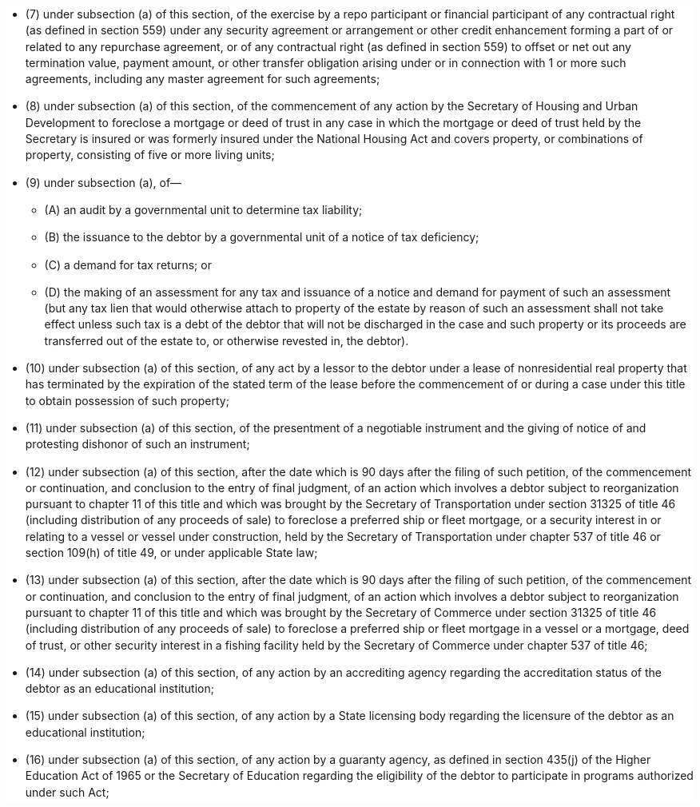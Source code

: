   * (7) under subsection (a) of this section, of the exercise by a repo participant or financial participant of any contractual right (as defined in section 559) under any security agreement or arrangement or other credit enhancement forming a part of or related to any repurchase agreement, or of any contractual right (as defined in section 559) to offset or net out any termination value, payment amount, or other transfer obligation arising under or in connection with 1 or more such agreements, including any master agreement for such agreements;

  * (8) under subsection (a) of this section, of the commencement of any action by the Secretary of Housing and Urban Development to foreclose a mortgage or deed of trust in any case in which the mortgage or deed of trust held by the Secretary is insured or was formerly insured under the National Housing Act and covers property, or combinations of property, consisting of five or more living units;

  * (9) under subsection (a), of—

    * (A) an audit by a governmental unit to determine tax liability;

    * (B) the issuance to the debtor by a governmental unit of a notice of tax deficiency;

    * (C) a demand for tax returns; or

    * (D) the making of an assessment for any tax and issuance of a notice and demand for payment of such an assessment (but any tax lien that would otherwise attach to property of the estate by reason of such an assessment shall not take effect unless such tax is a debt of the debtor that will not be discharged in the case and such property or its proceeds are transferred out of the estate to, or otherwise revested in, the debtor).


  * (10) under subsection (a) of this section, of any act by a lessor to the debtor under a lease of nonresidential real property that has terminated by the expiration of the stated term of the lease before the commencement of or during a case under this title to obtain possession of such property;

  * (11) under subsection (a) of this section, of the presentment of a negotiable instrument and the giving of notice of and protesting dishonor of such an instrument;

  * (12) under subsection (a) of this section, after the date which is 90 days after the filing of such petition, of the commencement or continuation, and conclusion to the entry of final judgment, of an action which involves a debtor subject to reorganization pursuant to chapter 11 of this title and which was brought by the Secretary of Transportation under section 31325 of title 46 (including distribution of any proceeds of sale) to foreclose a preferred ship or fleet mortgage, or a security interest in or relating to a vessel or vessel under construction, held by the Secretary of Transportation under chapter 537 of title 46 or section 109(h) of title 49, or under applicable State law;

  * (13) under subsection (a) of this section, after the date which is 90 days after the filing of such petition, of the commencement or continuation, and conclusion to the entry of final judgment, of an action which involves a debtor subject to reorganization pursuant to chapter 11 of this title and which was brought by the Secretary of Commerce under section 31325 of title 46 (including distribution of any proceeds of sale) to foreclose a preferred ship or fleet mortgage in a vessel or a mortgage, deed of trust, or other security interest in a fishing facility held by the Secretary of Commerce under chapter 537 of title 46;

  * (14) under subsection (a) of this section, of any action by an accrediting agency regarding the accreditation status of the debtor as an educational institution;

  * (15) under subsection (a) of this section, of any action by a State licensing body regarding the licensure of the debtor as an educational institution;

  * (16) under subsection (a) of this section, of any action by a guaranty agency, as defined in section 435(j) of the Higher Education Act of 1965 or the Secretary of Education regarding the eligibility of the debtor to participate in programs authorized under such Act;
